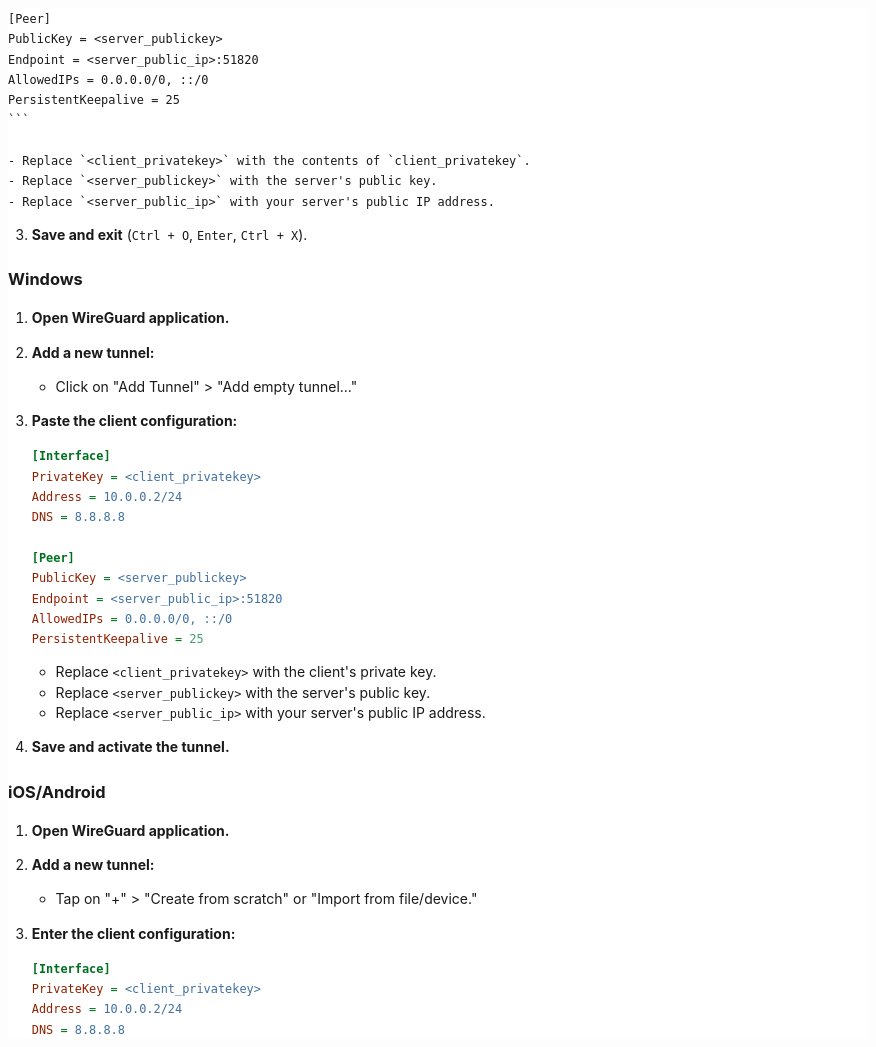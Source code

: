     [Peer]
    PublicKey = <server_publickey>
    Endpoint = <server_public_ip>:51820
    AllowedIPs = 0.0.0.0/0, ::/0
    PersistentKeepalive = 25
    ```

    - Replace `<client_privatekey>` with the contents of `client_privatekey`.
    - Replace `<server_publickey>` with the server's public key.
    - Replace `<server_public_ip>` with your server's public IP address.

3. **Save and exit** (`Ctrl + O`, `Enter`, `Ctrl + X`).

### Windows

1. **Open WireGuard application.**

2. **Add a new tunnel:**

    - Click on "Add Tunnel" > "Add empty tunnel..."

3. **Paste the client configuration:**

    ```ini
    [Interface]
    PrivateKey = <client_privatekey>
    Address = 10.0.0.2/24
    DNS = 8.8.8.8

    [Peer]
    PublicKey = <server_publickey>
    Endpoint = <server_public_ip>:51820
    AllowedIPs = 0.0.0.0/0, ::/0
    PersistentKeepalive = 25
    ```

    - Replace `<client_privatekey>` with the client's private key.
    - Replace `<server_publickey>` with the server's public key.
    - Replace `<server_public_ip>` with your server's public IP address.

4. **Save and activate the tunnel.**

### iOS/Android

1. **Open WireGuard application.**

2. **Add a new tunnel:**

    - Tap on "+" > "Create from scratch" or "Import from file/device."

3. **Enter the client configuration:**

    ```ini
    [Interface]
    PrivateKey = <client_privatekey>
    Address = 10.0.0.2/24
    DNS = 8.8.8.8
